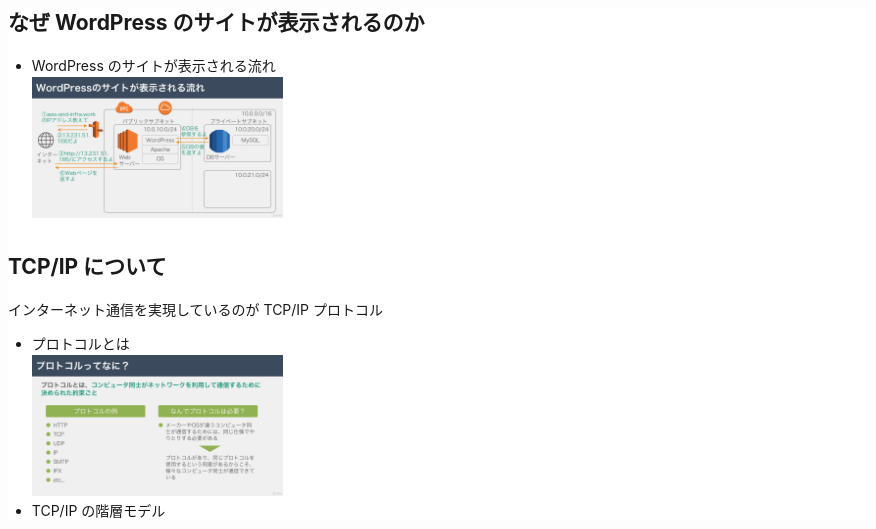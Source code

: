 ## なぜ WordPress のサイトが表示されるのか

- WordPress のサイトが表示される流れ  
  <img src="./image/WordPressのサイトが表示される全体の流れ.png" width=30%>

## TCP/IP について

インターネット通信を実現しているのが TCP/IP プロトコル

- プロトコルとは  
  <img src="./image/プロトコルとは.png" width=30%>
- TCP/IP の階層モデル  